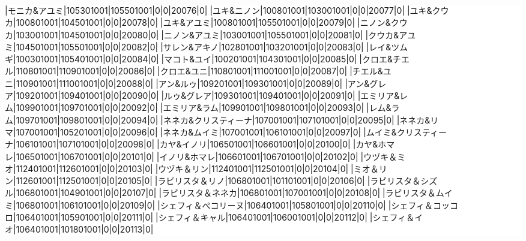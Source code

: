 |モニカ&アユミ|105301001|105501001|0|0|20076|0|
|ユキ&ニノン|100801001|103001001|0|0|20077|0|
|ユキ&クウカ|100801001|104501001|0|0|20078|0|
|ユキ&アユミ|100801001|105501001|0|0|20079|0|
|ニノン&クウカ|103001001|104501001|0|0|20080|0|
|ニノン&アユミ|103001001|105501001|0|0|20081|0|
|クウカ&アユミ|104501001|105501001|0|0|20082|0|
|サレン&アキノ|102801001|103201001|0|0|20083|0|
|レイ&ツムギ|100301001|105401001|0|0|20084|0|
|マコト&ユイ|100201001|104301001|0|0|20085|0|
|クロエ&チエル|110801001|110901001|0|0|20086|0|
|クロエ&ユニ|110801001|111001001|0|0|20087|0|
|チエル&ユニ|110901001|111001001|0|0|20088|0|
|アン&ルゥ|109201001|109301001|0|0|20089|0|
|アン&グレア|109201001|109401001|0|0|20090|0|
|ルゥ&グレア|109301001|109401001|0|0|20091|0|
|エミリア&レム|109901001|109701001|0|0|20092|0|
|エミリア&ラム|109901001|109801001|0|0|20093|0|
|レム&ラム|109701001|109801001|0|0|20094|0|
|ネネカ&クリスティーナ|107001001|107101001|0|0|20095|0|
|ネネカ&リマ|107001001|105201001|0|0|20096|0|
|ネネカ&ムイミ|107001001|106101001|0|0|20097|0|
|ムイミ&クリスティーナ|106101001|107101001|0|0|20098|0|
|カヤ&イノリ|106501001|106601001|0|0|20100|0|
|カヤ&ホマレ|106501001|106701001|0|0|20101|0|
|イノリ&ホマレ|106601001|106701001|0|0|20102|0|
|ウヅキ＆ミオ|112401001|112601001|0|0|20103|0|
|ウヅキ＆リン|112401001|112501001|0|0|20104|0|
|ミオ＆リン|112601001|112501001|0|0|20105|0|
|ラビリスタ＆リノ|106801001|101101001|0|0|20106|0|
|ラビリスタ＆シズル|106801001|104901001|0|0|20107|0|
|ラビリスタ＆ネネカ|106801001|107001001|0|0|20108|0|
|ラビリスタ＆ムイミ|106801001|106101001|0|0|20109|0|
|シェフィ＆ぺコリーヌ|106401001|105801001|0|0|20110|0|
|シェフィ＆コッコロ|106401001|105901001|0|0|20111|0|
|シェフィ＆キャル|106401001|106001001|0|0|20112|0|
|シェフィ＆イオ|106401001|101801001|0|0|20113|0|